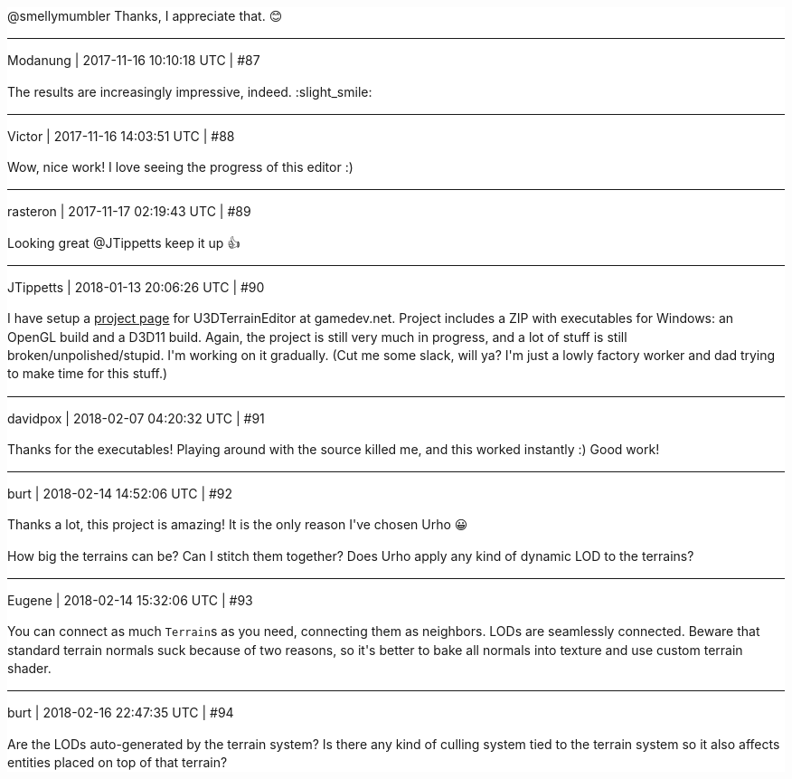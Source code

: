 @smellymumbler Thanks, I appreciate that. :blush:

-------------------------

Modanung | 2017-11-16 10:10:18 UTC | #87

The results are increasingly impressive, indeed. :slight_smile:

-------------------------

Victor | 2017-11-16 14:03:51 UTC | #88

Wow, nice work! I love seeing the progress of this editor :)

-------------------------

rasteron | 2017-11-17 02:19:43 UTC | #89

Looking great @JTippetts keep it up :+1:

-------------------------

JTippetts | 2018-01-13 20:06:26 UTC | #90

I have setup a [project page](https://www.gamedev.net/projects/45-u3dterraineditor/) for U3DTerrainEditor at gamedev.net. Project includes a ZIP with executables for Windows: an OpenGL build and a D3D11 build. Again, the project is still very much in progress, and a lot of stuff is still broken/unpolished/stupid. I'm working on it gradually. (Cut me some slack, will ya? I'm just a lowly factory worker and dad trying to make time for this stuff.)

-------------------------

davidpox | 2018-02-07 04:20:32 UTC | #91

Thanks for the executables! Playing around with the source killed me, and this worked instantly :) Good work!

-------------------------

burt | 2018-02-14 14:52:06 UTC | #92

Thanks a lot, this project is amazing! It is the only reason I've chosen Urho :grinning:

How big the terrains can be? Can I stitch them together? Does Urho apply any kind of dynamic LOD to the terrains?

-------------------------

Eugene | 2018-02-14 15:32:06 UTC | #93

You can connect as much `Terrain`s as you need, connecting them as neighbors. LODs are seamlessly connected.
Beware that standard terrain normals suck because of two reasons, so it's better to bake all normals into texture and use custom terrain shader.

-------------------------

burt | 2018-02-16 22:47:35 UTC | #94

Are the LODs auto-generated by the terrain system? Is there any kind of culling system tied to the terrain system so it also affects entities placed on top of that terrain?
